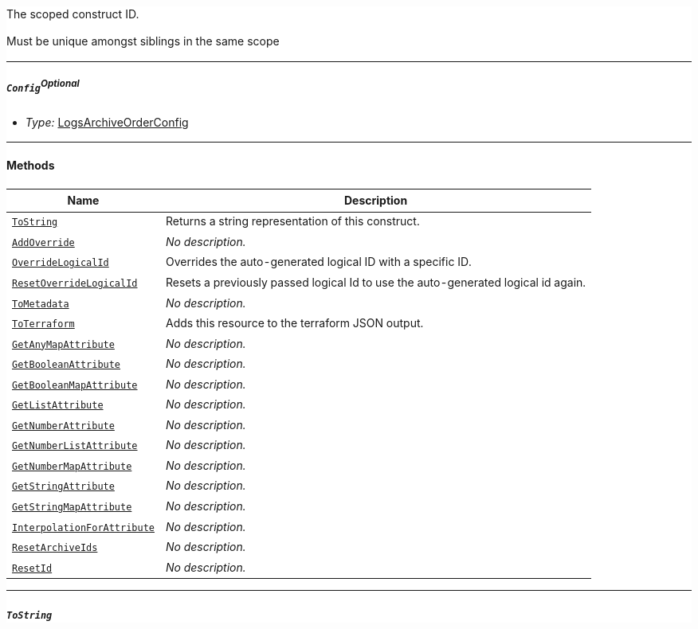 The scoped construct ID.

Must be unique amongst siblings in the same scope

---

##### `Config`<sup>Optional</sup> <a name="Config" id="@cdktf/provider-datadog.logsArchiveOrder.LogsArchiveOrder.Initializer.parameter.config"></a>

- *Type:* <a href="#@cdktf/provider-datadog.logsArchiveOrder.LogsArchiveOrderConfig">LogsArchiveOrderConfig</a>

---

#### Methods <a name="Methods" id="Methods"></a>

| **Name** | **Description** |
| --- | --- |
| <code><a href="#@cdktf/provider-datadog.logsArchiveOrder.LogsArchiveOrder.toString">ToString</a></code> | Returns a string representation of this construct. |
| <code><a href="#@cdktf/provider-datadog.logsArchiveOrder.LogsArchiveOrder.addOverride">AddOverride</a></code> | *No description.* |
| <code><a href="#@cdktf/provider-datadog.logsArchiveOrder.LogsArchiveOrder.overrideLogicalId">OverrideLogicalId</a></code> | Overrides the auto-generated logical ID with a specific ID. |
| <code><a href="#@cdktf/provider-datadog.logsArchiveOrder.LogsArchiveOrder.resetOverrideLogicalId">ResetOverrideLogicalId</a></code> | Resets a previously passed logical Id to use the auto-generated logical id again. |
| <code><a href="#@cdktf/provider-datadog.logsArchiveOrder.LogsArchiveOrder.toMetadata">ToMetadata</a></code> | *No description.* |
| <code><a href="#@cdktf/provider-datadog.logsArchiveOrder.LogsArchiveOrder.toTerraform">ToTerraform</a></code> | Adds this resource to the terraform JSON output. |
| <code><a href="#@cdktf/provider-datadog.logsArchiveOrder.LogsArchiveOrder.getAnyMapAttribute">GetAnyMapAttribute</a></code> | *No description.* |
| <code><a href="#@cdktf/provider-datadog.logsArchiveOrder.LogsArchiveOrder.getBooleanAttribute">GetBooleanAttribute</a></code> | *No description.* |
| <code><a href="#@cdktf/provider-datadog.logsArchiveOrder.LogsArchiveOrder.getBooleanMapAttribute">GetBooleanMapAttribute</a></code> | *No description.* |
| <code><a href="#@cdktf/provider-datadog.logsArchiveOrder.LogsArchiveOrder.getListAttribute">GetListAttribute</a></code> | *No description.* |
| <code><a href="#@cdktf/provider-datadog.logsArchiveOrder.LogsArchiveOrder.getNumberAttribute">GetNumberAttribute</a></code> | *No description.* |
| <code><a href="#@cdktf/provider-datadog.logsArchiveOrder.LogsArchiveOrder.getNumberListAttribute">GetNumberListAttribute</a></code> | *No description.* |
| <code><a href="#@cdktf/provider-datadog.logsArchiveOrder.LogsArchiveOrder.getNumberMapAttribute">GetNumberMapAttribute</a></code> | *No description.* |
| <code><a href="#@cdktf/provider-datadog.logsArchiveOrder.LogsArchiveOrder.getStringAttribute">GetStringAttribute</a></code> | *No description.* |
| <code><a href="#@cdktf/provider-datadog.logsArchiveOrder.LogsArchiveOrder.getStringMapAttribute">GetStringMapAttribute</a></code> | *No description.* |
| <code><a href="#@cdktf/provider-datadog.logsArchiveOrder.LogsArchiveOrder.interpolationForAttribute">InterpolationForAttribute</a></code> | *No description.* |
| <code><a href="#@cdktf/provider-datadog.logsArchiveOrder.LogsArchiveOrder.resetArchiveIds">ResetArchiveIds</a></code> | *No description.* |
| <code><a href="#@cdktf/provider-datadog.logsArchiveOrder.LogsArchiveOrder.resetId">ResetId</a></code> | *No description.* |

---

##### `ToString` <a name="ToString" id="@cdktf/provider-datadog.logsArchiveOrder.LogsArchiveOrder.toString"></a>
